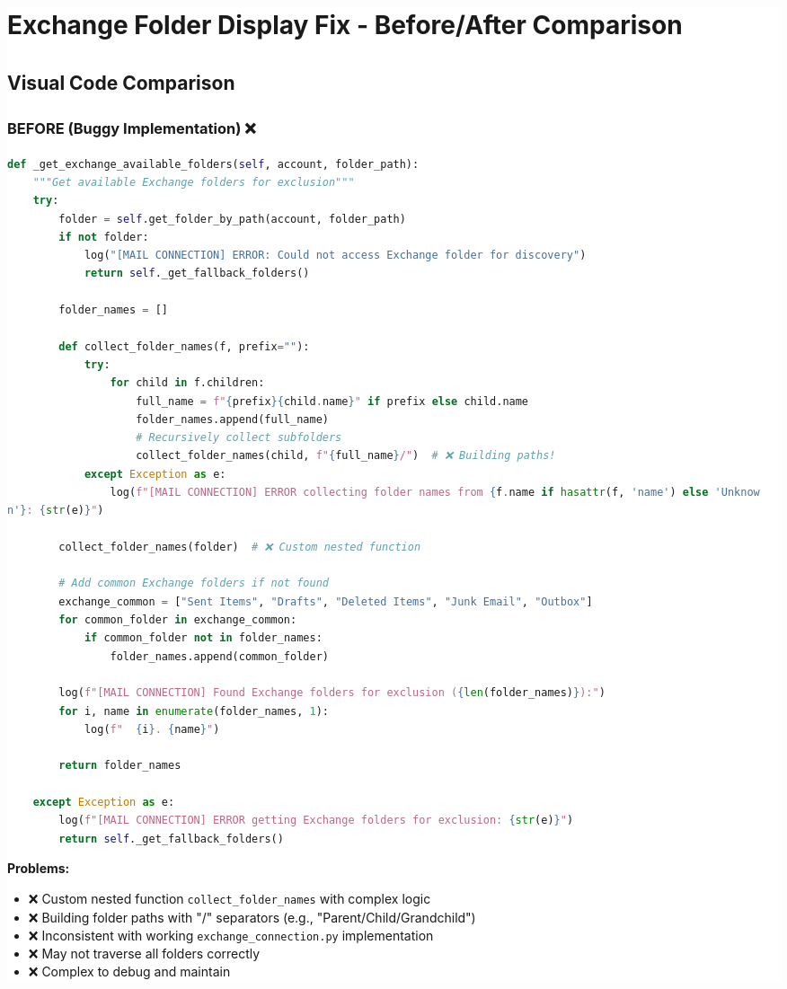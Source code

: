 # Exchange Folder Display Fix - Before/After Comparison

## Visual Code Comparison

### BEFORE (Buggy Implementation) ❌

```python
def _get_exchange_available_folders(self, account, folder_path):
    """Get available Exchange folders for exclusion"""
    try:
        folder = self.get_folder_by_path(account, folder_path)
        if not folder:
            log("[MAIL CONNECTION] ERROR: Could not access Exchange folder for discovery")
            return self._get_fallback_folders()
        
        folder_names = []
        
        def collect_folder_names(f, prefix=""):
            try:
                for child in f.children:
                    full_name = f"{prefix}{child.name}" if prefix else child.name
                    folder_names.append(full_name)
                    # Recursively collect subfolders
                    collect_folder_names(child, f"{full_name}/")  # ❌ Building paths!
            except Exception as e:
                log(f"[MAIL CONNECTION] ERROR collecting folder names from {f.name if hasattr(f, 'name') else 'Unknown'}: {str(e)}")
        
        collect_folder_names(folder)  # ❌ Custom nested function
        
        # Add common Exchange folders if not found
        exchange_common = ["Sent Items", "Drafts", "Deleted Items", "Junk Email", "Outbox"]
        for common_folder in exchange_common:
            if common_folder not in folder_names:
                folder_names.append(common_folder)
        
        log(f"[MAIL CONNECTION] Found Exchange folders for exclusion ({len(folder_names)}):")
        for i, name in enumerate(folder_names, 1):
            log(f"  {i}. {name}")
        
        return folder_names
        
    except Exception as e:
        log(f"[MAIL CONNECTION] ERROR getting Exchange folders for exclusion: {str(e)}")
        return self._get_fallback_folders()
```

**Problems:**
- ❌ Custom nested function `collect_folder_names` with complex logic
- ❌ Building folder paths with "/" separators (e.g., "Parent/Child/Grandchild")
- ❌ Inconsistent with working `exchange_connection.py` implementation
- ❌ May not traverse all folders correctly
- ❌ Complex to debug and maintain
